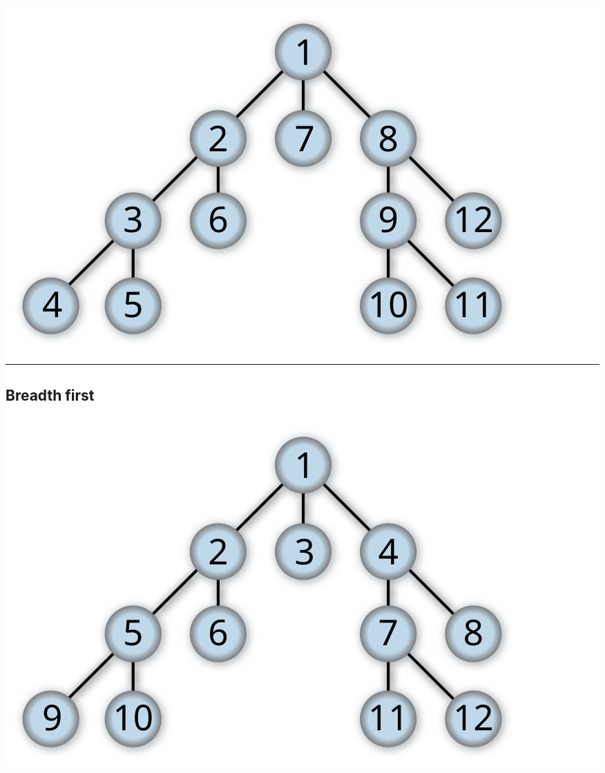![Leitað depth first](img/Depth-first-tree.svg "Mynd: https://en.wikipedia.org/wiki/File:Depth-first-tree.svg")

***

## Breadth first

![Leitað breadth first](img/Breadth-first-tree.svg "Mynd: https://en.wikipedia.org/wiki/File:Breadth-first-tree.svg")
